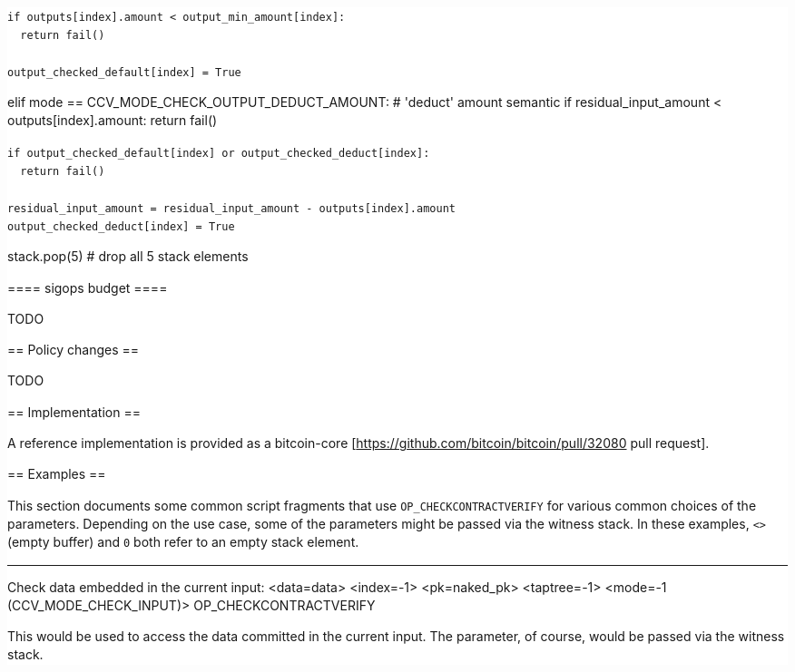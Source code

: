     if outputs[index].amount < output_min_amount[index]:
      return fail()

    output_checked_default[index] = True
  elif mode == CCV_MODE_CHECK_OUTPUT_DEDUCT_AMOUNT:
    # 'deduct' amount semantic
    if residual_input_amount < outputs[index].amount:
      return fail()

    if output_checked_default[index] or output_checked_deduct[index]:
      return fail()

    residual_input_amount = residual_input_amount - outputs[index].amount
    output_checked_deduct[index] = True

  stack.pop(5)  # drop all 5 stack elements
</source>

==== sigops budget ====

TODO

== Policy changes ==

TODO

== Implementation ==

A reference implementation is provided as a bitcoin-core [https://github.com/bitcoin/bitcoin/pull/32080 pull request].

== Examples ==

This section documents some common script fragments that use <code>OP_CHECKCONTRACTVERIFY</code> for various common
choices of the parameters. Depending on the use case, some of the parameters might be passed via the witness stack.
In these examples, <code><></code> (empty buffer) and <code>0</code> both refer to an empty stack element.

----

Check data embedded in the current input:
<source>
<data=data>
<index=-1>
<pk=naked_pk>
<taptree=-1>
<mode=-1 (CCV_MODE_CHECK_INPUT)>
OP_CHECKCONTRACTVERIFY
</source>

This would be used to access the data committed in the current input. The <code><data></code> parameter, of course,
would be passed via the witness stack.
